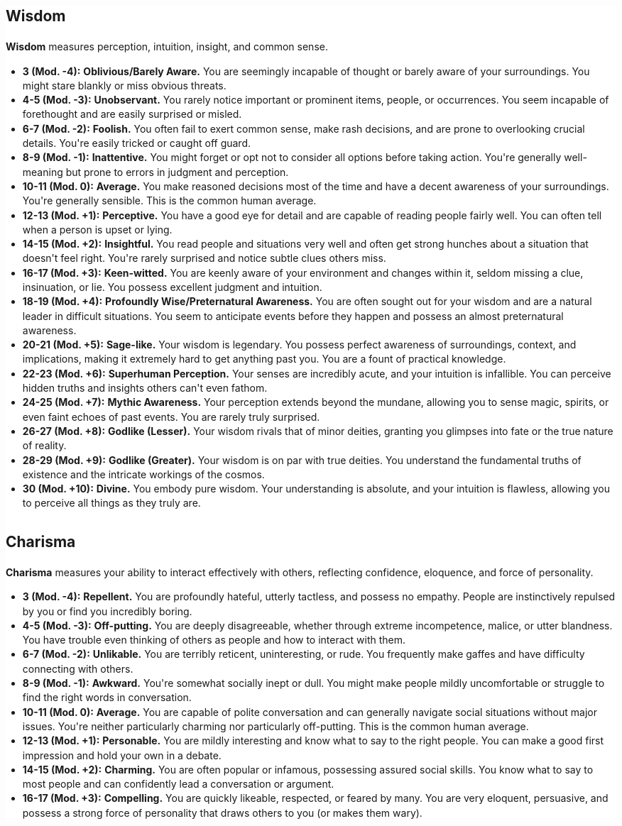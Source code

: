 ## Wisdom

**Wisdom** measures perception, intuition, insight, and common sense.

* **3 (Mod. -4):** **Oblivious/Barely Aware.** You are seemingly incapable of thought or barely aware of your surroundings. You might stare blankly or miss obvious threats.
* **4-5 (Mod. -3):** **Unobservant.** You rarely notice important or prominent items, people, or occurrences. You seem incapable of forethought and are easily surprised or misled.
* **6-7 (Mod. -2):** **Foolish.** You often fail to exert common sense, make rash decisions, and are prone to overlooking crucial details. You're easily tricked or caught off guard.
* **8-9 (Mod. -1):** **Inattentive.** You might forget or opt not to consider all options before taking action. You're generally well-meaning but prone to errors in judgment and perception.
* **10-11 (Mod. 0):** **Average.** You make reasoned decisions most of the time and have a decent awareness of your surroundings. You're generally sensible. This is the common human average.
* **12-13 (Mod. +1):** **Perceptive.** You have a good eye for detail and are capable of reading people fairly well. You can often tell when a person is upset or lying.
* **14-15 (Mod. +2):** **Insightful.** You read people and situations very well and often get strong hunches about a situation that doesn't feel right. You're rarely surprised and notice subtle clues others miss.
* **16-17 (Mod. +3):** **Keen-witted.** You are keenly aware of your environment and changes within it, seldom missing a clue, insinuation, or lie. You possess excellent judgment and intuition.
* **18-19 (Mod. +4):** **Profoundly Wise/Preternatural Awareness.** You are often sought out for your wisdom and are a natural leader in difficult situations. You seem to anticipate events before they happen and possess an almost preternatural awareness.
* **20-21 (Mod. +5):** **Sage-like.** Your wisdom is legendary. You possess perfect awareness of surroundings, context, and implications, making it extremely hard to get anything past you. You are a fount of practical knowledge.
* **22-23 (Mod. +6):** **Superhuman Perception.** Your senses are incredibly acute, and your intuition is infallible. You can perceive hidden truths and insights others can't even fathom.
* **24-25 (Mod. +7):** **Mythic Awareness.** Your perception extends beyond the mundane, allowing you to sense magic, spirits, or even faint echoes of past events. You are rarely truly surprised.
* **26-27 (Mod. +8):** **Godlike (Lesser).** Your wisdom rivals that of minor deities, granting you glimpses into fate or the true nature of reality.
* **28-29 (Mod. +9):** **Godlike (Greater).** Your wisdom is on par with true deities. You understand the fundamental truths of existence and the intricate workings of the cosmos.
* **30 (Mod. +10):** **Divine.** You embody pure wisdom. Your understanding is absolute, and your intuition is flawless, allowing you to perceive all things as they truly are.

## Charisma

**Charisma** measures your ability to interact effectively with others, reflecting confidence, eloquence, and force of personality.

* **3 (Mod. -4):** **Repellent.** You are profoundly hateful, utterly tactless, and possess no empathy. People are instinctively repulsed by you or find you incredibly boring.
* **4-5 (Mod. -3):** **Off-putting.** You are deeply disagreeable, whether through extreme incompetence, malice, or utter blandness. You have trouble even thinking of others as people and how to interact with them.
* **6-7 (Mod. -2):** **Unlikable.** You are terribly reticent, uninteresting, or rude. You frequently make gaffes and have difficulty connecting with others.
* **8-9 (Mod. -1):** **Awkward.** You're somewhat socially inept or dull. You might make people mildly uncomfortable or struggle to find the right words in conversation.
* **10-11 (Mod. 0):** **Average.** You are capable of polite conversation and can generally navigate social situations without major issues. You're neither particularly charming nor particularly off-putting. This is the common human average.
* **12-13 (Mod. +1):** **Personable.** You are mildly interesting and know what to say to the right people. You can make a good first impression and hold your own in a debate.
* **14-15 (Mod. +2):** **Charming.** You are often popular or infamous, possessing assured social skills. You know what to say to most people and can confidently lead a conversation or argument.
* **16-17 (Mod. +3):** **Compelling.** You are quickly likeable, respected, or feared by many. You are very eloquent, persuasive, and possess a strong force of personality that draws others to you (or makes them wary).